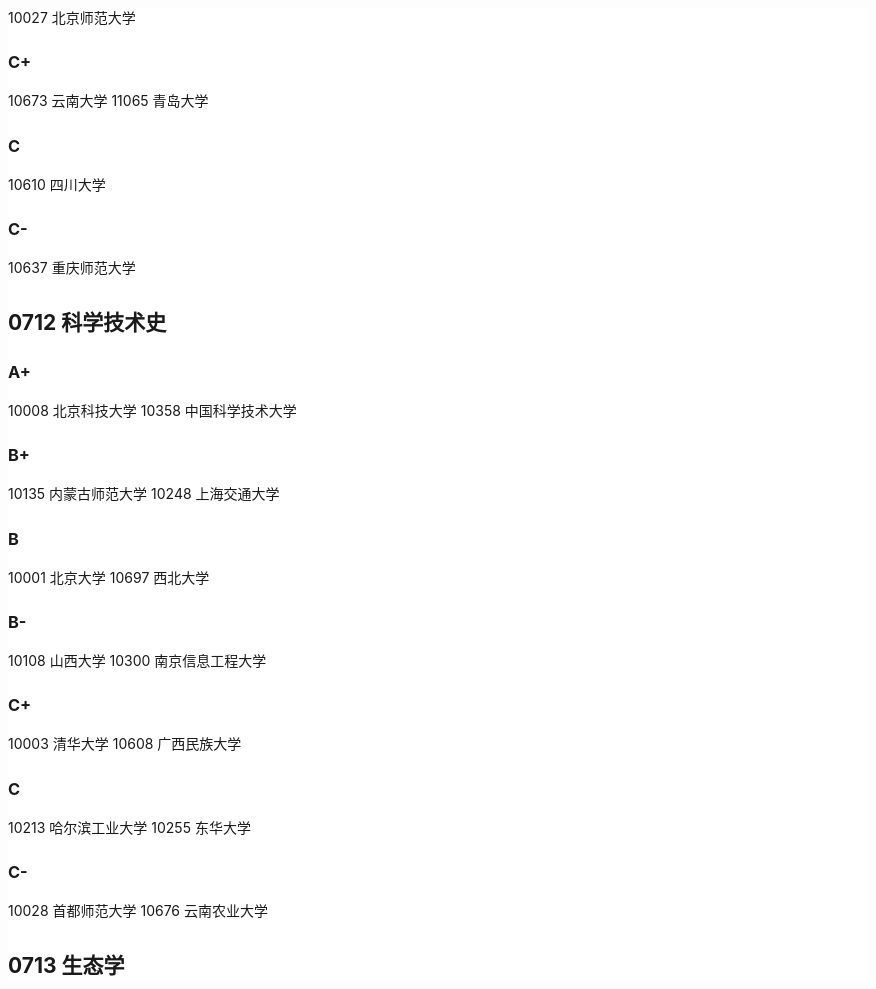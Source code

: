 10027 北京师范大学

### C+

10673 云南大学
11065 青岛大学

### C

10610 四川大学

### C-

10637 重庆师范大学

## 0712 科学技术史

### A+

10008 北京科技大学
10358 中国科学技术大学

### B+

10135 内蒙古师范大学
10248 上海交通大学

### B

10001 北京大学
10697 西北大学

### B-

10108 山西大学
10300 南京信息工程大学

### C+

10003 清华大学
10608 广西民族大学

### C

10213 哈尔滨工业大学
10255 东华大学

### C-

10028 首都师范大学
10676 云南农业大学

## 0713 生态学
